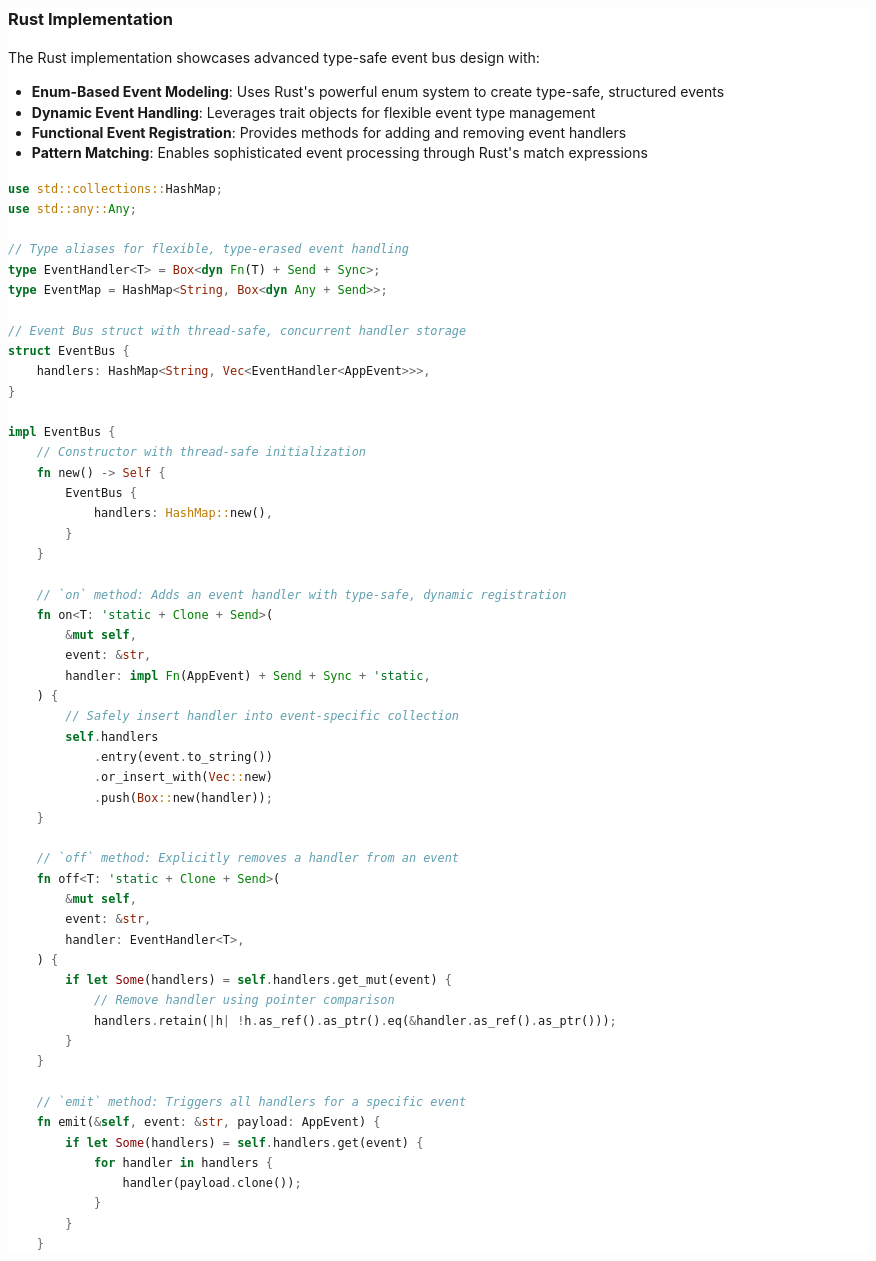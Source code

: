 ### Rust Implementation

The Rust implementation showcases advanced type-safe event bus design with:

- **Enum-Based Event Modeling**: Uses Rust's powerful enum system to create type-safe, structured events
- **Dynamic Event Handling**: Leverages trait objects for flexible event type management
- **Functional Event Registration**: Provides methods for adding and removing event handlers
- **Pattern Matching**: Enables sophisticated event processing through Rust's match expressions

```rust
use std::collections::HashMap;
use std::any::Any;

// Type aliases for flexible, type-erased event handling
type EventHandler<T> = Box<dyn Fn(T) + Send + Sync>;
type EventMap = HashMap<String, Box<dyn Any + Send>>;

// Event Bus struct with thread-safe, concurrent handler storage
struct EventBus {
    handlers: HashMap<String, Vec<EventHandler<AppEvent>>>,
}

impl EventBus {
    // Constructor with thread-safe initialization
    fn new() -> Self {
        EventBus {
            handlers: HashMap::new(),
        }
    }

    // `on` method: Adds an event handler with type-safe, dynamic registration
    fn on<T: 'static + Clone + Send>(
        &mut self,
        event: &str,
        handler: impl Fn(AppEvent) + Send + Sync + 'static,
    ) {
        // Safely insert handler into event-specific collection
        self.handlers
            .entry(event.to_string())
            .or_insert_with(Vec::new)
            .push(Box::new(handler));
    }

    // `off` method: Explicitly removes a handler from an event
    fn off<T: 'static + Clone + Send>(
        &mut self,
        event: &str,
        handler: EventHandler<T>,
    ) {
        if let Some(handlers) = self.handlers.get_mut(event) {
            // Remove handler using pointer comparison
            handlers.retain(|h| !h.as_ref().as_ptr().eq(&handler.as_ref().as_ptr()));
        }
    }

    // `emit` method: Triggers all handlers for a specific event
    fn emit(&self, event: &str, payload: AppEvent) {
        if let Some(handlers) = self.handlers.get(event) {
            for handler in handlers {
                handler(payload.clone());
            }
        }
    }
```
